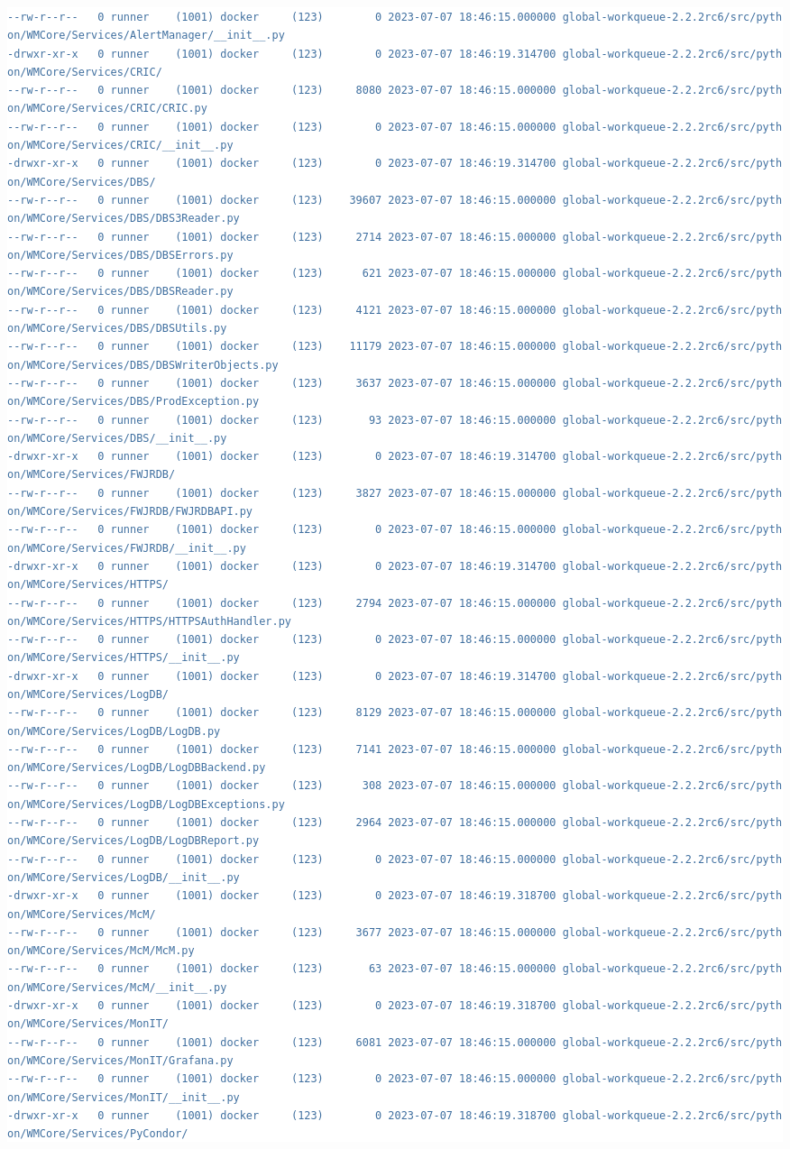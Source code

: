 ```diff
--rw-r--r--   0 runner    (1001) docker     (123)        0 2023-07-07 18:46:15.000000 global-workqueue-2.2.2rc6/src/python/WMCore/Services/AlertManager/__init__.py
-drwxr-xr-x   0 runner    (1001) docker     (123)        0 2023-07-07 18:46:19.314700 global-workqueue-2.2.2rc6/src/python/WMCore/Services/CRIC/
--rw-r--r--   0 runner    (1001) docker     (123)     8080 2023-07-07 18:46:15.000000 global-workqueue-2.2.2rc6/src/python/WMCore/Services/CRIC/CRIC.py
--rw-r--r--   0 runner    (1001) docker     (123)        0 2023-07-07 18:46:15.000000 global-workqueue-2.2.2rc6/src/python/WMCore/Services/CRIC/__init__.py
-drwxr-xr-x   0 runner    (1001) docker     (123)        0 2023-07-07 18:46:19.314700 global-workqueue-2.2.2rc6/src/python/WMCore/Services/DBS/
--rw-r--r--   0 runner    (1001) docker     (123)    39607 2023-07-07 18:46:15.000000 global-workqueue-2.2.2rc6/src/python/WMCore/Services/DBS/DBS3Reader.py
--rw-r--r--   0 runner    (1001) docker     (123)     2714 2023-07-07 18:46:15.000000 global-workqueue-2.2.2rc6/src/python/WMCore/Services/DBS/DBSErrors.py
--rw-r--r--   0 runner    (1001) docker     (123)      621 2023-07-07 18:46:15.000000 global-workqueue-2.2.2rc6/src/python/WMCore/Services/DBS/DBSReader.py
--rw-r--r--   0 runner    (1001) docker     (123)     4121 2023-07-07 18:46:15.000000 global-workqueue-2.2.2rc6/src/python/WMCore/Services/DBS/DBSUtils.py
--rw-r--r--   0 runner    (1001) docker     (123)    11179 2023-07-07 18:46:15.000000 global-workqueue-2.2.2rc6/src/python/WMCore/Services/DBS/DBSWriterObjects.py
--rw-r--r--   0 runner    (1001) docker     (123)     3637 2023-07-07 18:46:15.000000 global-workqueue-2.2.2rc6/src/python/WMCore/Services/DBS/ProdException.py
--rw-r--r--   0 runner    (1001) docker     (123)       93 2023-07-07 18:46:15.000000 global-workqueue-2.2.2rc6/src/python/WMCore/Services/DBS/__init__.py
-drwxr-xr-x   0 runner    (1001) docker     (123)        0 2023-07-07 18:46:19.314700 global-workqueue-2.2.2rc6/src/python/WMCore/Services/FWJRDB/
--rw-r--r--   0 runner    (1001) docker     (123)     3827 2023-07-07 18:46:15.000000 global-workqueue-2.2.2rc6/src/python/WMCore/Services/FWJRDB/FWJRDBAPI.py
--rw-r--r--   0 runner    (1001) docker     (123)        0 2023-07-07 18:46:15.000000 global-workqueue-2.2.2rc6/src/python/WMCore/Services/FWJRDB/__init__.py
-drwxr-xr-x   0 runner    (1001) docker     (123)        0 2023-07-07 18:46:19.314700 global-workqueue-2.2.2rc6/src/python/WMCore/Services/HTTPS/
--rw-r--r--   0 runner    (1001) docker     (123)     2794 2023-07-07 18:46:15.000000 global-workqueue-2.2.2rc6/src/python/WMCore/Services/HTTPS/HTTPSAuthHandler.py
--rw-r--r--   0 runner    (1001) docker     (123)        0 2023-07-07 18:46:15.000000 global-workqueue-2.2.2rc6/src/python/WMCore/Services/HTTPS/__init__.py
-drwxr-xr-x   0 runner    (1001) docker     (123)        0 2023-07-07 18:46:19.314700 global-workqueue-2.2.2rc6/src/python/WMCore/Services/LogDB/
--rw-r--r--   0 runner    (1001) docker     (123)     8129 2023-07-07 18:46:15.000000 global-workqueue-2.2.2rc6/src/python/WMCore/Services/LogDB/LogDB.py
--rw-r--r--   0 runner    (1001) docker     (123)     7141 2023-07-07 18:46:15.000000 global-workqueue-2.2.2rc6/src/python/WMCore/Services/LogDB/LogDBBackend.py
--rw-r--r--   0 runner    (1001) docker     (123)      308 2023-07-07 18:46:15.000000 global-workqueue-2.2.2rc6/src/python/WMCore/Services/LogDB/LogDBExceptions.py
--rw-r--r--   0 runner    (1001) docker     (123)     2964 2023-07-07 18:46:15.000000 global-workqueue-2.2.2rc6/src/python/WMCore/Services/LogDB/LogDBReport.py
--rw-r--r--   0 runner    (1001) docker     (123)        0 2023-07-07 18:46:15.000000 global-workqueue-2.2.2rc6/src/python/WMCore/Services/LogDB/__init__.py
-drwxr-xr-x   0 runner    (1001) docker     (123)        0 2023-07-07 18:46:19.318700 global-workqueue-2.2.2rc6/src/python/WMCore/Services/McM/
--rw-r--r--   0 runner    (1001) docker     (123)     3677 2023-07-07 18:46:15.000000 global-workqueue-2.2.2rc6/src/python/WMCore/Services/McM/McM.py
--rw-r--r--   0 runner    (1001) docker     (123)       63 2023-07-07 18:46:15.000000 global-workqueue-2.2.2rc6/src/python/WMCore/Services/McM/__init__.py
-drwxr-xr-x   0 runner    (1001) docker     (123)        0 2023-07-07 18:46:19.318700 global-workqueue-2.2.2rc6/src/python/WMCore/Services/MonIT/
--rw-r--r--   0 runner    (1001) docker     (123)     6081 2023-07-07 18:46:15.000000 global-workqueue-2.2.2rc6/src/python/WMCore/Services/MonIT/Grafana.py
--rw-r--r--   0 runner    (1001) docker     (123)        0 2023-07-07 18:46:15.000000 global-workqueue-2.2.2rc6/src/python/WMCore/Services/MonIT/__init__.py
-drwxr-xr-x   0 runner    (1001) docker     (123)        0 2023-07-07 18:46:19.318700 global-workqueue-2.2.2rc6/src/python/WMCore/Services/PyCondor/
```